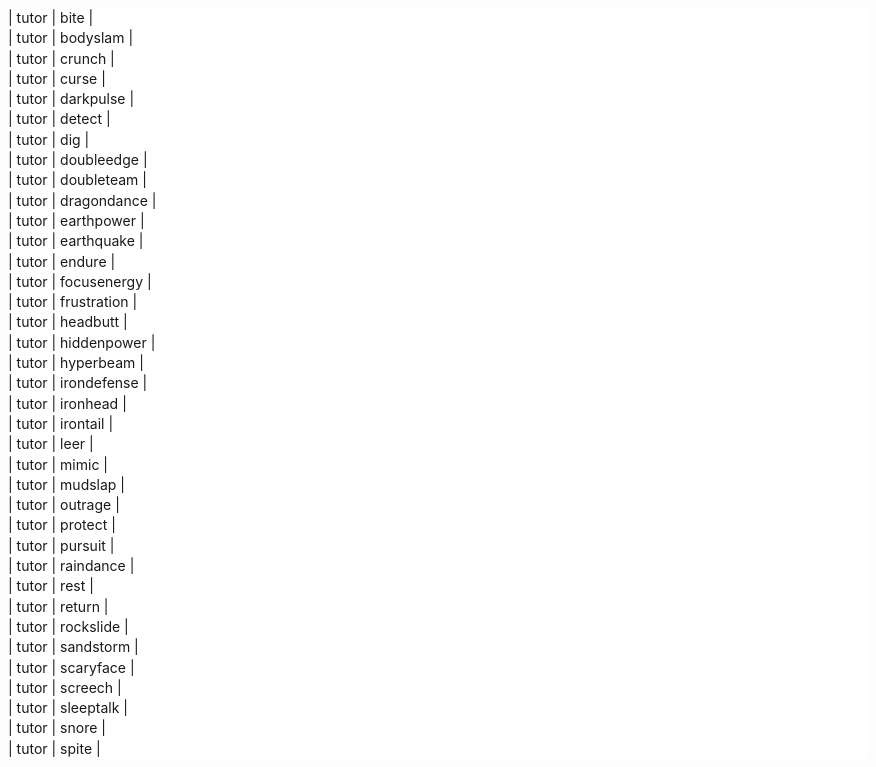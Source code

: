 | tutor | bite |  
| tutor | bodyslam |  
| tutor | crunch |  
| tutor | curse |  
| tutor | darkpulse |  
| tutor | detect |  
| tutor | dig |  
| tutor | doubleedge |  
| tutor | doubleteam |  
| tutor | dragondance |  
| tutor | earthpower |  
| tutor | earthquake |  
| tutor | endure |  
| tutor | focusenergy |  
| tutor | frustration |  
| tutor | headbutt |  
| tutor | hiddenpower |  
| tutor | hyperbeam |  
| tutor | irondefense |  
| tutor | ironhead |  
| tutor | irontail |  
| tutor | leer |  
| tutor | mimic |  
| tutor | mudslap |  
| tutor | outrage |  
| tutor | protect |  
| tutor | pursuit |  
| tutor | raindance |  
| tutor | rest |  
| tutor | return |  
| tutor | rockslide |  
| tutor | sandstorm |  
| tutor | scaryface |  
| tutor | screech |  
| tutor | sleeptalk |  
| tutor | snore |  
| tutor | spite |  